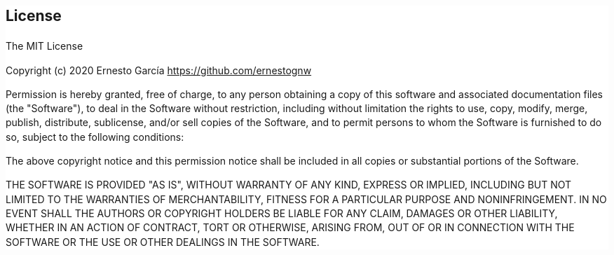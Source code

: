 ## License

The MIT License

Copyright (c) 2020 Ernesto García https://github.com/ernestognw

Permission is hereby granted, free of charge, to any person obtaining a copy of this software and associated documentation files (the "Software"), to deal in the Software without restriction, including without limitation the rights to use, copy, modify, merge, publish, distribute, sublicense, and/or sell copies of the Software, and to permit persons to whom the Software is furnished to do so, subject to the following conditions:

The above copyright notice and this permission notice shall be included in all copies or substantial portions of the Software.

THE SOFTWARE IS PROVIDED "AS IS", WITHOUT WARRANTY OF ANY KIND, EXPRESS OR IMPLIED, INCLUDING BUT NOT LIMITED TO THE WARRANTIES OF MERCHANTABILITY, FITNESS FOR A PARTICULAR PURPOSE AND NONINFRINGEMENT. IN NO EVENT SHALL THE AUTHORS OR COPYRIGHT HOLDERS BE LIABLE FOR ANY CLAIM, DAMAGES OR OTHER LIABILITY, WHETHER IN AN ACTION OF CONTRACT, TORT OR OTHERWISE, ARISING FROM, OUT OF OR IN CONNECTION WITH THE SOFTWARE OR THE USE OR OTHER DEALINGS IN THE SOFTWARE.
